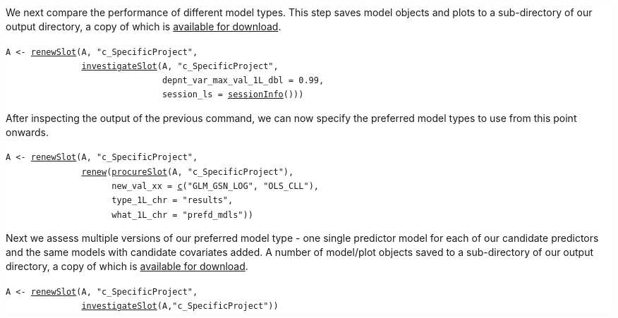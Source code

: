 </div>

We next compare the performance of different model types. This step saves model objects and plots to a sub-directory of our output directory, a copy of which is [available for download](https://github.com/ready4-dev/TTU/releases/download/Documentation_0.0/B_Candidate_Predrs_Cmprsn.zip).

<div class="highlight">

<pre class='chroma'><code class='language-r' data-lang='r'><span><span class='nv'>A</span> <span class='o'>&lt;-</span> <span class='nf'><a href='https://ready4-dev.github.io/ready4/reference/renewSlot-methods.html'>renewSlot</a></span><span class='o'>(</span><span class='nv'>A</span>, <span class='s'>"c_SpecificProject"</span>,</span>
<span>               <span class='nf'><a href='https://ready4-dev.github.io/ready4/reference/investigateSlot-methods.html'>investigateSlot</a></span><span class='o'>(</span><span class='nv'>A</span>, <span class='s'>"c_SpecificProject"</span>,</span>
<span>                               depnt_var_max_val_1L_dbl <span class='o'>=</span> <span class='m'>0.99</span>,</span>
<span>                               session_ls <span class='o'>=</span> <span class='nf'><a href='https://rdrr.io/r/utils/sessionInfo.html'>sessionInfo</a></span><span class='o'>(</span><span class='o'>)</span><span class='o'>)</span><span class='o'>)</span></span></code></pre>

</div>

After inspecting the output of the previous command, we can now specify the preferred model types to use from this point onwards.

<div class="highlight">

<pre class='chroma'><code class='language-r' data-lang='r'><span><span class='nv'>A</span> <span class='o'>&lt;-</span> <span class='nf'><a href='https://ready4-dev.github.io/ready4/reference/renewSlot-methods.html'>renewSlot</a></span><span class='o'>(</span><span class='nv'>A</span>, <span class='s'>"c_SpecificProject"</span>,</span>
<span>               <span class='nf'><a href='https://ready4-dev.github.io/ready4/reference/renew-methods.html'>renew</a></span><span class='o'>(</span><span class='nf'><a href='https://ready4-dev.github.io/ready4/reference/procureSlot-methods.html'>procureSlot</a></span><span class='o'>(</span><span class='nv'>A</span>, <span class='s'>"c_SpecificProject"</span><span class='o'>)</span>,</span>
<span>                     new_val_xx <span class='o'>=</span> <span class='nf'><a href='https://rdrr.io/r/base/c.html'>c</a></span><span class='o'>(</span><span class='s'>"GLM_GSN_LOG"</span>, <span class='s'>"OLS_CLL"</span><span class='o'>)</span>,</span>
<span>                     type_1L_chr <span class='o'>=</span> <span class='s'>"results"</span>,</span>
<span>                     what_1L_chr <span class='o'>=</span> <span class='s'>"prefd_mdls"</span><span class='o'>)</span><span class='o'>)</span></span></code></pre>

</div>

Next we assess multiple versions of our preferred model type - one single predictor model for each of our candidate predictors and the same models with candidate covariates added. A number of model/plot objects saved to a sub-directory of our output directory, a copy of which is [available for download](https://github.com/ready4-dev/TTU/releases/download/Documentation_0.0/C_Predrs_Sngl_Mdl_Cmprsn.zip).

<div class="highlight">

<pre class='chroma'><code class='language-r' data-lang='r'><span><span class='nv'>A</span> <span class='o'>&lt;-</span> <span class='nf'><a href='https://ready4-dev.github.io/ready4/reference/renewSlot-methods.html'>renewSlot</a></span><span class='o'>(</span><span class='nv'>A</span>, <span class='s'>"c_SpecificProject"</span>,</span>
<span>               <span class='nf'><a href='https://ready4-dev.github.io/ready4/reference/investigateSlot-methods.html'>investigateSlot</a></span><span class='o'>(</span><span class='nv'>A</span>,<span class='s'>"c_SpecificProject"</span><span class='o'>)</span><span class='o'>)</span></span></code></pre>
